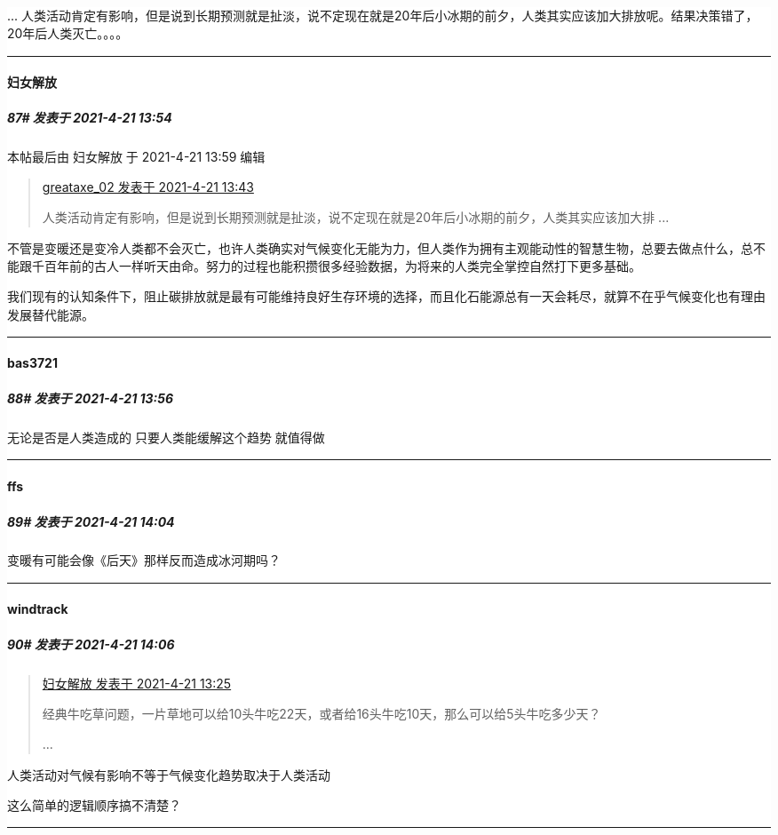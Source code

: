  ...</blockquote>
人类活动肯定有影响，但是说到长期预测就是扯淡，说不定现在就是20年后小冰期的前夕，人类其实应该加大排放呢。结果决策错了，20年后人类灭亡。。。。


*****

####  妇女解放  
##### 87#       发表于 2021-4-21 13:54


 本帖最后由 妇女解放 于 2021-4-21 13:59 编辑 
<blockquote><a href="httphttps://bbs.saraba1st.com/2b/forum.php?mod=redirect&amp;goto=findpost&amp;pid=51011124&amp;ptid=2000164" target="_blank">greataxe_02 发表于 2021-4-21 13:43</a>

人类活动肯定有影响，但是说到长期预测就是扯淡，说不定现在就是20年后小冰期的前夕，人类其实应该加大排 ...</blockquote>
不管是变暖还是变冷人类都不会灭亡，也许人类确实对气候变化无能为力，但人类作为拥有主观能动性的智慧生物，总要去做点什么，总不能跟千百年前的古人一样听天由命。努力的过程也能积攒很多经验数据，为将来的人类完全掌控自然打下更多基础。


我们现有的认知条件下，阻止碳排放就是最有可能维持良好生存环境的选择，而且化石能源总有一天会耗尽，就算不在乎气候变化也有理由发展替代能源。


*****

####  bas3721  
##### 88#       发表于 2021-4-21 13:56


无论是否是人类造成的 只要人类能缓解这个趋势 就值得做


*****

####  ffs  
##### 89#       发表于 2021-4-21 14:04


变暖有可能会像《后天》那样反而造成冰河期吗？


*****

####  windtrack  
##### 90#       发表于 2021-4-21 14:06


<blockquote><a href="httphttps://bbs.saraba1st.com/2b/forum.php?mod=redirect&amp;goto=findpost&amp;pid=51010935&amp;ptid=2000164" target="_blank">妇女解放 发表于 2021-4-21 13:25</a>

经典牛吃草问题，一片草地可以给10头牛吃22天，或者给16头牛吃10天，那么可以给5头牛吃多少天？


 ...</blockquote>
人类活动对气候有影响不等于气候变化趋势取决于人类活动


这么简单的逻辑顺序搞不清楚？




*****
